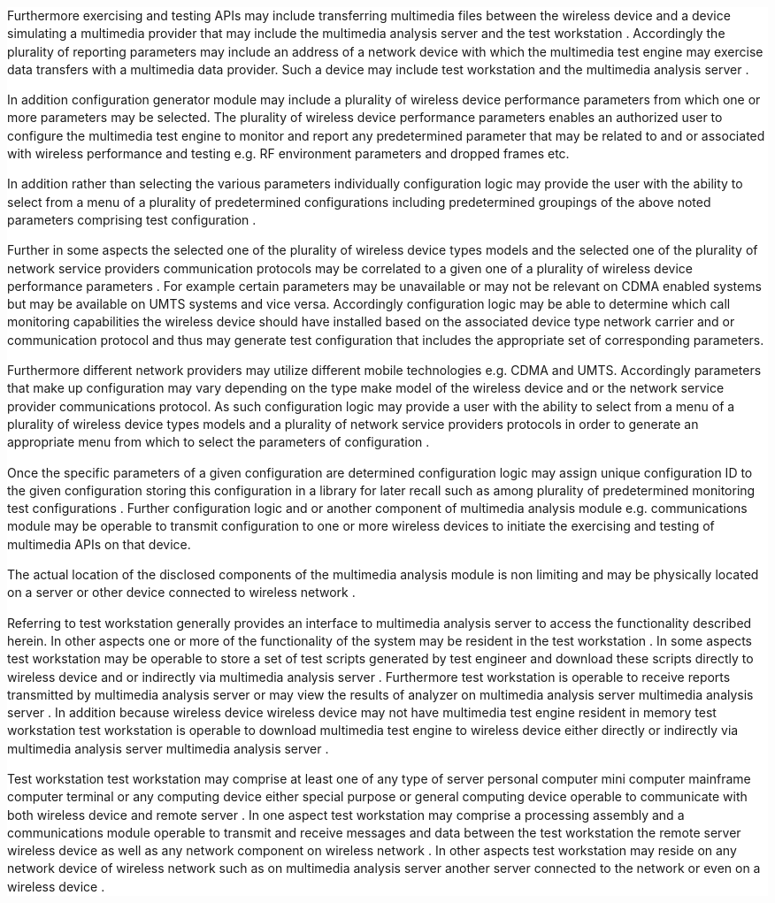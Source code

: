 Furthermore exercising and testing APIs may include transferring multimedia files between the wireless device and a device simulating a multimedia provider that may include the multimedia analysis server and the test workstation . Accordingly the plurality of reporting parameters may include an address of a network device with which the multimedia test engine may exercise data transfers with a multimedia data provider. Such a device may include test workstation and the multimedia analysis server .

In addition configuration generator module may include a plurality of wireless device performance parameters from which one or more parameters may be selected. The plurality of wireless device performance parameters enables an authorized user to configure the multimedia test engine to monitor and report any predetermined parameter that may be related to and or associated with wireless performance and testing e.g. RF environment parameters and dropped frames etc.

In addition rather than selecting the various parameters individually configuration logic may provide the user with the ability to select from a menu of a plurality of predetermined configurations including predetermined groupings of the above noted parameters comprising test configuration .

Further in some aspects the selected one of the plurality of wireless device types models and the selected one of the plurality of network service providers communication protocols may be correlated to a given one of a plurality of wireless device performance parameters . For example certain parameters may be unavailable or may not be relevant on CDMA enabled systems but may be available on UMTS systems and vice versa. Accordingly configuration logic may be able to determine which call monitoring capabilities the wireless device should have installed based on the associated device type network carrier and or communication protocol and thus may generate test configuration that includes the appropriate set of corresponding parameters.

Furthermore different network providers may utilize different mobile technologies e.g. CDMA and UMTS. Accordingly parameters that make up configuration may vary depending on the type make model of the wireless device and or the network service provider communications protocol. As such configuration logic may provide a user with the ability to select from a menu of a plurality of wireless device types models and a plurality of network service providers protocols in order to generate an appropriate menu from which to select the parameters of configuration .

Once the specific parameters of a given configuration are determined configuration logic may assign unique configuration ID to the given configuration storing this configuration in a library for later recall such as among plurality of predetermined monitoring test configurations . Further configuration logic and or another component of multimedia analysis module e.g. communications module may be operable to transmit configuration to one or more wireless devices to initiate the exercising and testing of multimedia APIs on that device.

The actual location of the disclosed components of the multimedia analysis module is non limiting and may be physically located on a server or other device connected to wireless network .

Referring to test workstation generally provides an interface to multimedia analysis server to access the functionality described herein. In other aspects one or more of the functionality of the system may be resident in the test workstation . In some aspects test workstation may be operable to store a set of test scripts generated by test engineer and download these scripts directly to wireless device and or indirectly via multimedia analysis server . Furthermore test workstation is operable to receive reports transmitted by multimedia analysis server or may view the results of analyzer on multimedia analysis server multimedia analysis server . In addition because wireless device wireless device may not have multimedia test engine resident in memory test workstation test workstation is operable to download multimedia test engine to wireless device either directly or indirectly via multimedia analysis server multimedia analysis server .

Test workstation test workstation may comprise at least one of any type of server personal computer mini computer mainframe computer terminal or any computing device either special purpose or general computing device operable to communicate with both wireless device and remote server . In one aspect test workstation may comprise a processing assembly and a communications module operable to transmit and receive messages and data between the test workstation the remote server wireless device as well as any network component on wireless network . In other aspects test workstation may reside on any network device of wireless network such as on multimedia analysis server another server connected to the network or even on a wireless device .
